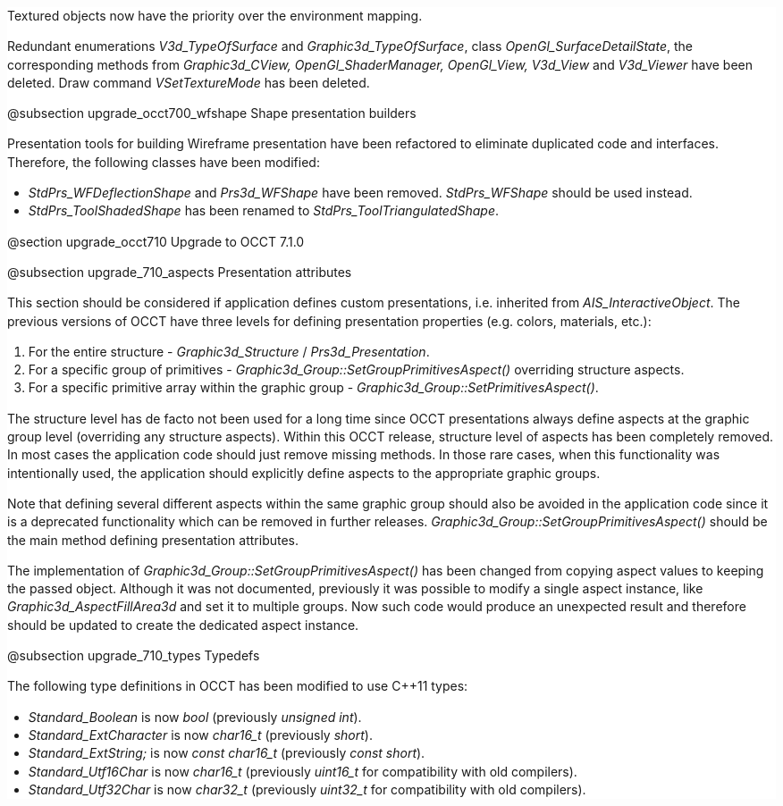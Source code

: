 Textured objects now have the priority over the environment mapping.

Redundant enumerations *V3d_TypeOfSurface* and *Graphic3d_TypeOfSurface*, class *OpenGl_SurfaceDetailState*, the corresponding methods from *Graphic3d_CView, OpenGl_ShaderManager, OpenGl_View, V3d_View* and *V3d_Viewer* have been deleted.
Draw command *VSetTextureMode* has been deleted.

@subsection upgrade_occt700_wfshape Shape presentation builders

Presentation tools for building Wireframe presentation have been refactored to eliminate duplicated code and interfaces.
Therefore, the following classes have been modified:
* *StdPrs_WFDeflectionShape* and *Prs3d_WFShape* have been removed. *StdPrs_WFShape* should be used instead.
* *StdPrs_ToolShadedShape* has been renamed to *StdPrs_ToolTriangulatedShape*.

@section upgrade_occt710 Upgrade to OCCT 7.1.0

@subsection upgrade_710_aspects Presentation attributes

This section should be considered if application defines custom presentations, i.e. inherited from *AIS_InteractiveObject*.
The previous versions of OCCT have three levels for defining presentation properties (e.g. colors, materials, etc.):

1. For the entire structure - *Graphic3d_Structure* / *Prs3d_Presentation*.
2. For a specific group of primitives - *Graphic3d_Group::SetGroupPrimitivesAspect()* overriding structure aspects.
3. For a specific primitive array within the graphic group - *Graphic3d_Group::SetPrimitivesAspect()*.

The structure level has de facto not been used for a long time since OCCT presentations always define aspects at the graphic group level (overriding any structure aspects).
Within this OCCT release, structure level of aspects has been completely removed. In most cases the application code should just remove missing methods. In those rare cases, when this functionality was intentionally used, the application should explicitly define aspects to the  appropriate graphic groups.

Note that defining several different aspects within the same graphic group should also be avoided in the application code since it is a deprecated functionality which can be removed in further releases.
*Graphic3d_Group::SetGroupPrimitivesAspect()* should be the main method defining presentation attributes.

The implementation of *Graphic3d_Group::SetGroupPrimitivesAspect()* has been changed from copying aspect values to keeping the passed object.
Although it was not documented, previously it was possible to modify a single aspect instance, like *Graphic3d_AspectFillArea3d* and set it to multiple groups.
Now such code would produce an unexpected result and therefore should be updated to create the dedicated aspect instance.

@subsection upgrade_710_types Typedefs

The following type definitions in OCCT has been modified to use C++11 types:
- *Standard_Boolean* is now *bool* (previously *unsigned int*).
- *Standard_ExtCharacter* is now *char16_t* (previously *short*).
- *Standard_ExtString;* is now *const char16_t* (previously *const short*).
- *Standard_Utf16Char* is now *char16_t* (previously *uint16_t* for compatibility with old compilers).
- *Standard_Utf32Char* is now *char32_t* (previously *uint32_t* for compatibility with old compilers).
